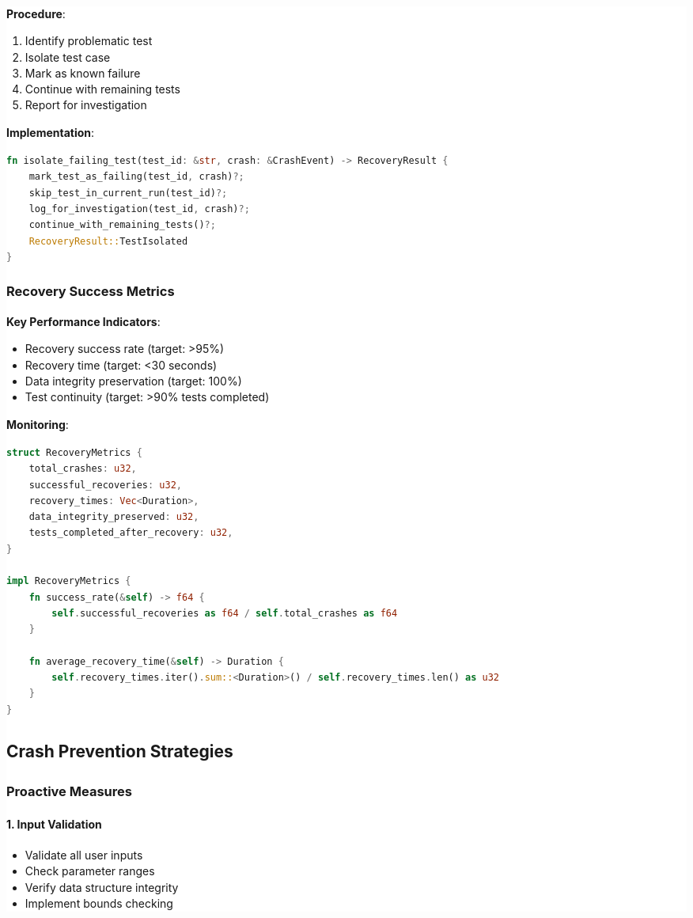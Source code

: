 **Procedure**:
1. Identify problematic test
2. Isolate test case
3. Mark as known failure
4. Continue with remaining tests
5. Report for investigation

**Implementation**:
```rust
fn isolate_failing_test(test_id: &str, crash: &CrashEvent) -> RecoveryResult {
    mark_test_as_failing(test_id, crash)?;
    skip_test_in_current_run(test_id)?;
    log_for_investigation(test_id, crash)?;
    continue_with_remaining_tests()?;
    RecoveryResult::TestIsolated
}
```

### Recovery Success Metrics

**Key Performance Indicators**:
- Recovery success rate (target: >95%)
- Recovery time (target: <30 seconds)
- Data integrity preservation (target: 100%)
- Test continuity (target: >90% tests completed)

**Monitoring**:
```rust
struct RecoveryMetrics {
    total_crashes: u32,
    successful_recoveries: u32,
    recovery_times: Vec<Duration>,
    data_integrity_preserved: u32,
    tests_completed_after_recovery: u32,
}

impl RecoveryMetrics {
    fn success_rate(&self) -> f64 {
        self.successful_recoveries as f64 / self.total_crashes as f64
    }
    
    fn average_recovery_time(&self) -> Duration {
        self.recovery_times.iter().sum::<Duration>() / self.recovery_times.len() as u32
    }
}
```

## Crash Prevention Strategies

### Proactive Measures

#### 1. Input Validation
- Validate all user inputs
- Check parameter ranges
- Verify data structure integrity
- Implement bounds checking
